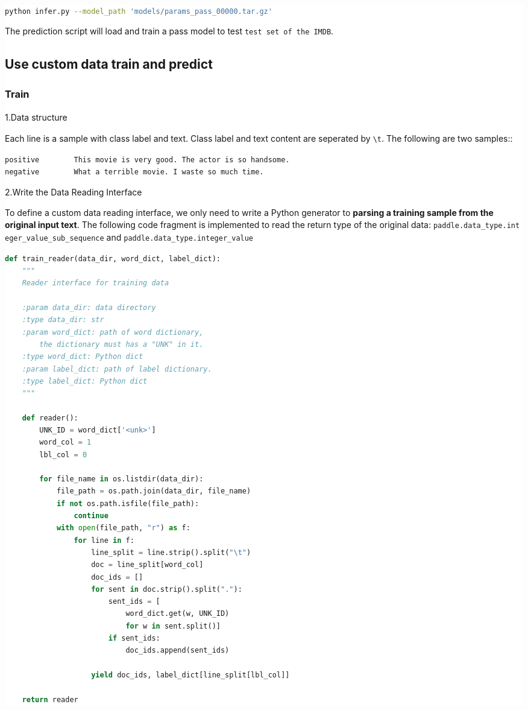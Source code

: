 ```bash
python infer.py --model_path 'models/params_pass_00000.tar.gz'
```
The prediction script will load and train a pass model to test `test set of the IMDB`.

## Use custom data train and predict

### Train
1.Data structure

Each line is a sample with class label and text. Class label and text content are seperated by `\t`. The following are two samples::

```
positive        This movie is very good. The actor is so handsome.
negative        What a terrible movie. I waste so much time.
```

2.Write the Data Reading Interface

To define a custom data reading interface, we only need to write a Python generator to **parsing a training sample from the original input text**. The following code fragment is implemented to read the return type of the original data: `paddle.data_type.integer_value_sub_sequence` and `paddle.data_type.integer_value`
```python
def train_reader(data_dir, word_dict, label_dict):
    """
    Reader interface for training data

    :param data_dir: data directory
    :type data_dir: str
    :param word_dict: path of word dictionary,
        the dictionary must has a "UNK" in it.
    :type word_dict: Python dict
    :param label_dict: path of label dictionary.
    :type label_dict: Python dict
    """

    def reader():
        UNK_ID = word_dict['<unk>']
        word_col = 1
        lbl_col = 0

        for file_name in os.listdir(data_dir):
            file_path = os.path.join(data_dir, file_name)
            if not os.path.isfile(file_path):
                continue
            with open(file_path, "r") as f:
                for line in f:
                    line_split = line.strip().split("\t")
                    doc = line_split[word_col]
                    doc_ids = []
                    for sent in doc.strip().split("."):
                        sent_ids = [
                            word_dict.get(w, UNK_ID)
                            for w in sent.split()]
                        if sent_ids:
                            doc_ids.append(sent_ids)

                    yield doc_ids, label_dict[line_split[lbl_col]]

    return reader
```